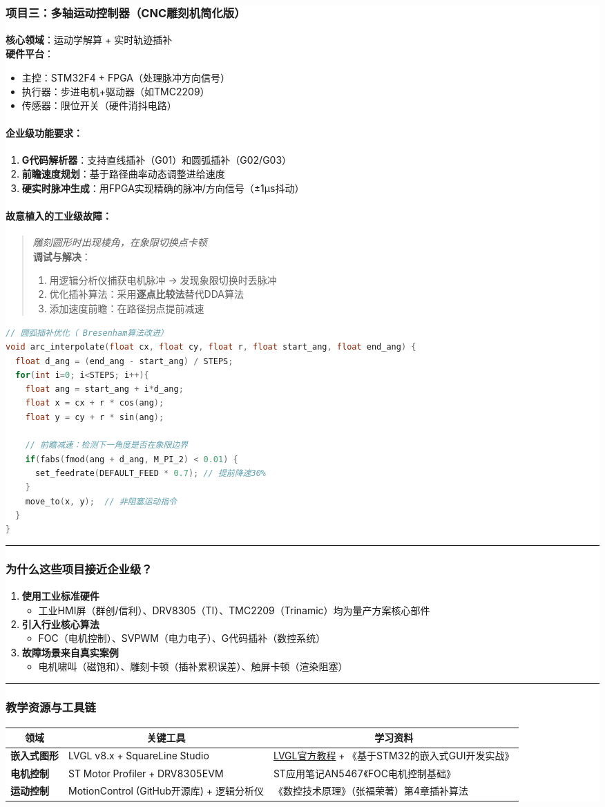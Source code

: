 
### **项目三：多轴运动控制器（CNC雕刻机简化版）**  
**核心领域**：运动学解算 + 实时轨迹插补  
**硬件平台**：  
- 主控：STM32F4 + FPGA（处理脉冲方向信号）  
- 执行器：步进电机+驱动器（如TMC2209）  
- 传感器：限位开关（硬件消抖电路）  

#### **企业级功能要求**：  
1. **G代码解析器**：支持直线插补（G01）和圆弧插补（G02/G03）  
2. **前瞻速度规划**：基于路径曲率动态调整进给速度  
3. **硬实时脉冲生成**：用FPGA实现精确的脉冲/方向信号（±1μs抖动）  

#### **故意植入的工业级故障**：  
> *雕刻圆形时出现棱角，在象限切换点卡顿*  
> **调试与解决**：  
> 1. 用逻辑分析仪捕获电机脉冲 → 发现象限切换时丢脉冲  
> 2. 优化插补算法：采用**逐点比较法**替代DDA算法  
> 3. 添加速度前瞻：在路径拐点提前减速  

```c
// 圆弧插补优化（ Bresenham算法改进）
void arc_interpolate(float cx, float cy, float r, float start_ang, float end_ang) {
  float d_ang = (end_ang - start_ang) / STEPS;
  for(int i=0; i<STEPS; i++){
    float ang = start_ang + i*d_ang;
    float x = cx + r * cos(ang);
    float y = cy + r * sin(ang);
    
    // 前瞻减速：检测下一角度是否在象限边界
    if(fabs(fmod(ang + d_ang, M_PI_2) < 0.01) {
      set_feedrate(DEFAULT_FEED * 0.7); // 提前降速30%
    }
    move_to(x, y);  // 非阻塞运动指令
  }
}
```

---

### **为什么这些项目接近企业级？**  
1. **使用工业标准硬件**  
   - 工业HMI屏（群创/信利）、DRV8305（TI）、TMC2209（Trinamic）均为量产方案核心部件  
2. **引入行业核心算法**  
   - FOC（电机控制）、SVPWM（电力电子）、G代码插补（数控系统）  
3. **故障场景来自真实案例**  
   - 电机啸叫（磁饱和）、雕刻卡顿（插补累积误差）、触屏卡顿（渲染阻塞）  

---

### **教学资源与工具链**  
| **领域**       | **关键工具**                              | **学习资料**                                                 |
| -------------- | ----------------------------------------- | ------------------------------------------------------------ |
| **嵌入式图形** | LVGL v8.x + SquareLine Studio             | [LVGL官方教程](https://docs.lvgl.io/8.3/) + 《基于STM32的嵌入式GUI开发实战》 |
| **电机控制**   | ST Motor Profiler + DRV8305EVM            | ST应用笔记AN5467《FOC电机控制基础》                          |
| **运动控制**   | MotionControl (GitHub开源库) + 逻辑分析仪 | 《数控技术原理》（张福荣著）第4章插补算法                    |
